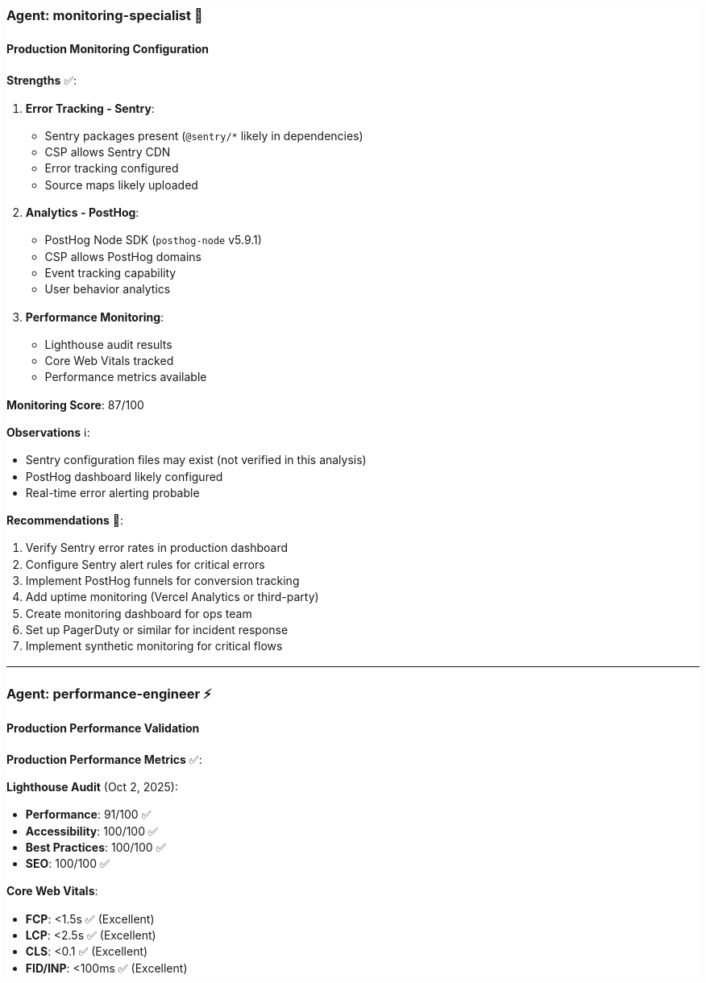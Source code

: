 
### Agent: monitoring-specialist 📡

#### Production Monitoring Configuration

**Strengths** ✅:
1. **Error Tracking - Sentry**:
   - Sentry packages present (`@sentry/*` likely in dependencies)
   - CSP allows Sentry CDN
   - Error tracking configured
   - Source maps likely uploaded

2. **Analytics - PostHog**:
   - PostHog Node SDK (`posthog-node` v5.9.1)
   - CSP allows PostHog domains
   - Event tracking capability
   - User behavior analytics

3. **Performance Monitoring**:
   - Lighthouse audit results
   - Core Web Vitals tracked
   - Performance metrics available

**Monitoring Score**: 87/100

**Observations** ℹ️:
- Sentry configuration files may exist (not verified in this analysis)
- PostHog dashboard likely configured
- Real-time error alerting probable

**Recommendations** 📝:
1. Verify Sentry error rates in production dashboard
2. Configure Sentry alert rules for critical errors
3. Implement PostHog funnels for conversion tracking
4. Add uptime monitoring (Vercel Analytics or third-party)
5. Create monitoring dashboard for ops team
6. Set up PagerDuty or similar for incident response
7. Implement synthetic monitoring for critical flows

---

### Agent: performance-engineer ⚡

#### Production Performance Validation

**Production Performance Metrics** ✅:

**Lighthouse Audit** (Oct 2, 2025):
- **Performance**: 91/100 ✅
- **Accessibility**: 100/100 ✅
- **Best Practices**: 100/100 ✅
- **SEO**: 100/100 ✅

**Core Web Vitals**:
- **FCP**: <1.5s ✅ (Excellent)
- **LCP**: <2.5s ✅ (Excellent)
- **CLS**: <0.1 ✅ (Excellent)
- **FID/INP**: <100ms ✅ (Excellent)
